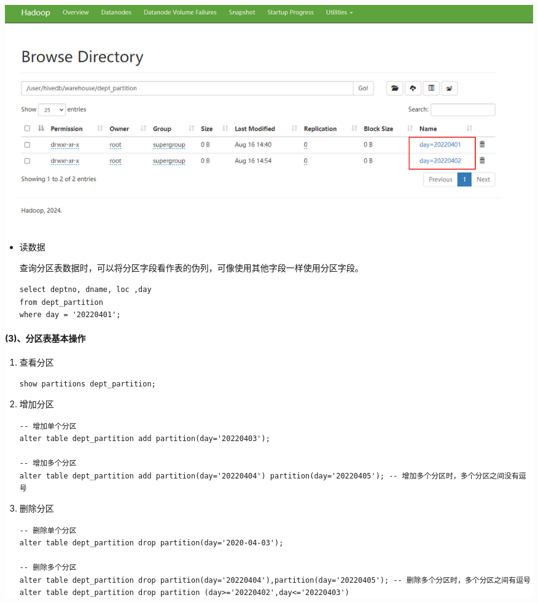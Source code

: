   ![](./doc/14.png)

- 读数据

  查询分区表数据时，可以将分区字段看作表的伪列，可像使用其他字段一样使用分区字段。

  ```mysql
  select deptno, dname, loc ,day
  from dept_partition
  where day = '20220401';
  ```

#### (3)、分区表基本操作

1. 查看分区

   ```mysql
   show partitions dept_partition;
   ```

2. 增加分区

   ```mysql
   -- 增加单个分区
   alter table dept_partition add partition(day='20220403');
   
   -- 增加多个分区
   alter table dept_partition add partition(day='20220404') partition(day='20220405'); -- 增加多个分区时，多个分区之间没有逗号
   ```

3. 删除分区

   ```mysql
   -- 删除单个分区
   alter table dept_partition drop partition(day='2020-04-03');
    
   -- 删除多个分区
   alter table dept_partition drop partition(day='20220404'),partition(day='20220405'); -- 删除多个分区时，多个分区之间有逗号
   alter table dept_partition drop partition (day>='20220402',day<='20220403')
   ```
